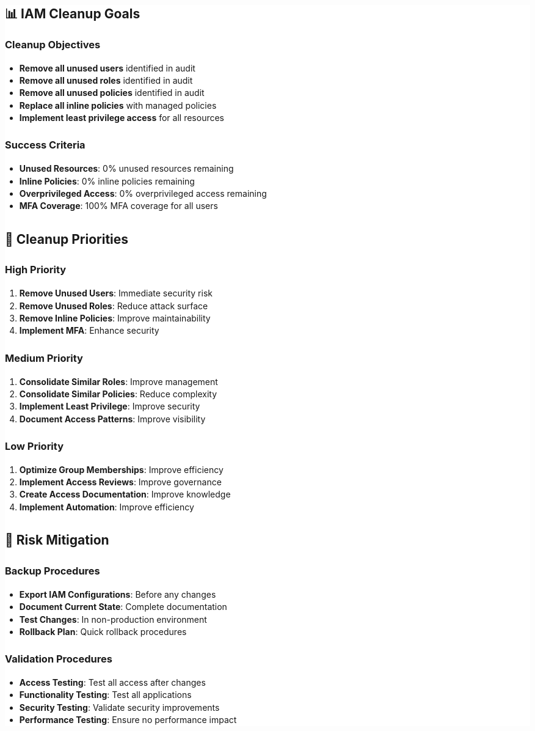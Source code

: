 ## 📊 IAM Cleanup Goals

### Cleanup Objectives
- **Remove all unused users** identified in audit
- **Remove all unused roles** identified in audit
- **Remove all unused policies** identified in audit
- **Replace all inline policies** with managed policies
- **Implement least privilege access** for all resources

### Success Criteria
- **Unused Resources**: 0% unused resources remaining
- **Inline Policies**: 0% inline policies remaining
- **Overprivileged Access**: 0% overprivileged access remaining
- **MFA Coverage**: 100% MFA coverage for all users

## 🎯 Cleanup Priorities

### High Priority
1. **Remove Unused Users**: Immediate security risk
2. **Remove Unused Roles**: Reduce attack surface
3. **Remove Inline Policies**: Improve maintainability
4. **Implement MFA**: Enhance security

### Medium Priority
1. **Consolidate Similar Roles**: Improve management
2. **Consolidate Similar Policies**: Reduce complexity
3. **Implement Least Privilege**: Improve security
4. **Document Access Patterns**: Improve visibility

### Low Priority
1. **Optimize Group Memberships**: Improve efficiency
2. **Implement Access Reviews**: Improve governance
3. **Create Access Documentation**: Improve knowledge
4. **Implement Automation**: Improve efficiency

## 🚨 Risk Mitigation

### Backup Procedures
- **Export IAM Configurations**: Before any changes
- **Document Current State**: Complete documentation
- **Test Changes**: In non-production environment
- **Rollback Plan**: Quick rollback procedures

### Validation Procedures
- **Access Testing**: Test all access after changes
- **Functionality Testing**: Test all applications
- **Security Testing**: Validate security improvements
- **Performance Testing**: Ensure no performance impact
